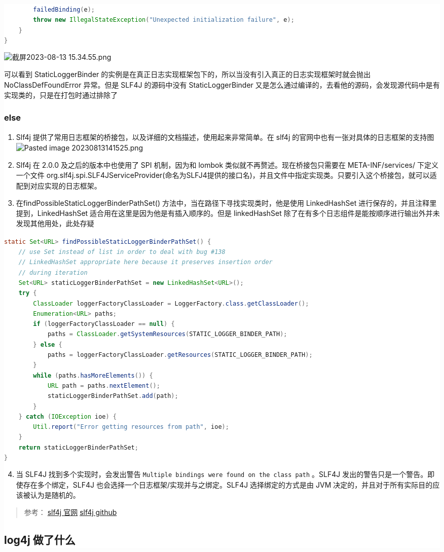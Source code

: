 ```java
		failedBinding(e);  
		throw new IllegalStateException("Unexpected initialization failure", e);  
	}  
}
```
![截屏2023-08-13 15.34.55.png](https://cdn.jsdelivr.net/gh/TongCodeSpace/picForBlog@master/data%E6%88%AA%E5%B1%8F2023-08-13%2015.34.55.png)


可以看到 StaticLoggerBinder 的实例是在真正日志实现框架包下的，所以当没有引入真正的日志实现框架时就会抛出 NoClassDefFoundError 异常。但是 SLF4J 的源码中没有 StaticLoggerBinder 又是怎么通过编译的，去看他的源码，会发现源代码中是有实现类的，只是在打包时通过排除了
### else
1. Slf4j 提供了常用日志框架的桥接包，以及详细的文档描述，使用起来非常简单。在 slf4j 的官网中也有一张对具体的日志框架的支持图
	![Pasted image 20230813141525.png](https://cdn.jsdelivr.net/gh/TongCodeSpace/picForBlog@master/dataPasted%20image%2020230813141525.png)

2. Slf4j 在 2.0.0 及之后的版本中也使用了 SPI 机制，因为和 lombok 类似就不再赘述。现在桥接包只需要在 META-INF/services/ 下定义一个文件 org.slf4j.spi.SLF4JServiceProvider(命名为SLFJ4提供的接口名)，并且文件中指定实现类。只要引入这个桥接包，就可以适配到对应实现的日志框架。
3. 在findPossibleStaticLoggerBinderPathSet() 方法中，当在路径下寻找实现类时，他是使用 LinkedHashSet 进行保存的，并且注释里提到，LinkedHashSet 适合用在这里是因为他是有插入顺序的。但是 linkedHashSet 除了在有多个日志组件是能按顺序进行输出外并未发现其他用处，此处存疑

```java
static Set<URL> findPossibleStaticLoggerBinderPathSet() {  
	// use Set instead of list in order to deal with bug #138  
	// LinkedHashSet appropriate here because it preserves insertion order  
	// during iteration  
	Set<URL> staticLoggerBinderPathSet = new LinkedHashSet<URL>();  
	try {  
		ClassLoader loggerFactoryClassLoader = LoggerFactory.class.getClassLoader();  
		Enumeration<URL> paths;  
		if (loggerFactoryClassLoader == null) {  
			paths = ClassLoader.getSystemResources(STATIC_LOGGER_BINDER_PATH);  
		} else {  
			paths = loggerFactoryClassLoader.getResources(STATIC_LOGGER_BINDER_PATH);  
		}  
		while (paths.hasMoreElements()) {  
			URL path = paths.nextElement();  
			staticLoggerBinderPathSet.add(path);  
		}  
	} catch (IOException ioe) {  
		Util.report("Error getting resources from path", ioe);  
	}  
	return staticLoggerBinderPathSet;  
}
```
4. 当 SLF4J 找到多个实现时，会发出警告 `Multiple bindings were found on the class path` 。SLF4J 发出的警告只是一个警告。即使存在多个绑定，SLF4J 也会选择一个日志框架/实现并与之绑定。SLF4J 选择绑定的方式是由 JVM 决定的，并且对于所有实际目的应该被认为是随机的。

> 参考：
> [slf4j 官网](https://www.slf4j.org/manual.html)
> [slf4j github](https://github.com/qos-ch/slf4j)
## log4j 做了什么
